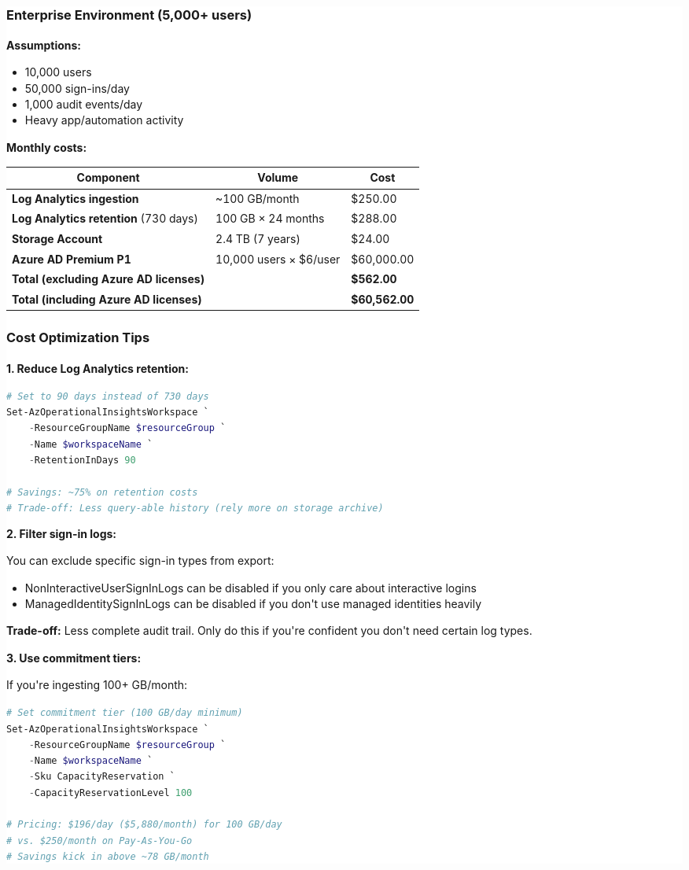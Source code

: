 ### Enterprise Environment (5,000+ users)

**Assumptions:**
- 10,000 users
- 50,000 sign-ins/day
- 1,000 audit events/day
- Heavy app/automation activity

**Monthly costs:**

| Component | Volume | Cost |
|-----------|--------|------|
| **Log Analytics ingestion** | ~100 GB/month | $250.00 |
| **Log Analytics retention** (730 days) | 100 GB × 24 months | $288.00 |
| **Storage Account** | 2.4 TB (7 years) | $24.00 |
| **Azure AD Premium P1** | 10,000 users × $6/user | $60,000.00 |
| **Total (excluding Azure AD licenses)** | | **$562.00** |
| **Total (including Azure AD licenses)** | | **$60,562.00** |

### Cost Optimization Tips

**1. Reduce Log Analytics retention:**
```powershell
# Set to 90 days instead of 730 days
Set-AzOperationalInsightsWorkspace `
    -ResourceGroupName $resourceGroup `
    -Name $workspaceName `
    -RetentionInDays 90

# Savings: ~75% on retention costs
# Trade-off: Less query-able history (rely more on storage archive)
```

**2. Filter sign-in logs:**

You can exclude specific sign-in types from export:

- NonInteractiveUserSignInLogs can be disabled if you only care about interactive logins
- ManagedIdentitySignInLogs can be disabled if you don't use managed identities heavily

**Trade-off:** Less complete audit trail. Only do this if you're confident you don't need certain log types.

**3. Use commitment tiers:**

If you're ingesting 100+ GB/month:

```powershell
# Set commitment tier (100 GB/day minimum)
Set-AzOperationalInsightsWorkspace `
    -ResourceGroupName $resourceGroup `
    -Name $workspaceName `
    -Sku CapacityReservation `
    -CapacityReservationLevel 100

# Pricing: $196/day ($5,880/month) for 100 GB/day
# vs. $250/month on Pay-As-You-Go
# Savings kick in above ~78 GB/month
```
